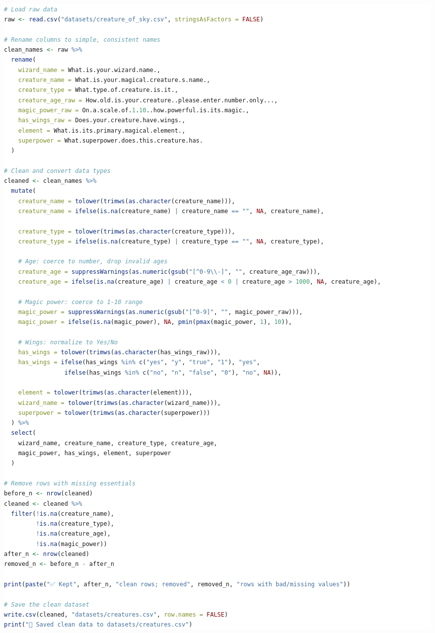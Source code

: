 ```R
# Load raw data
raw <- read.csv("datasets/creature_of_sky.csv", stringsAsFactors = FALSE)

# Rename columns to simple, consistent names
clean_names <- raw %>%
  rename(
    wizard_name = What.is.your.wizard.name.,
    creature_name = What.is.your.magical.creature.s.name.,
    creature_type = What.type.of.creature.is.it.,
    creature_age_raw = How.old.is.your.creature..please.enter.number.only...,
    magic_power_raw = On.a.scale.of.1.10..how.powerful.is.its.magic.,
    has_wings_raw = Does.your.creature.have.wings.,
    element = What.is.its.primary.magical.element.,
    superpower = What.superpower.does.this.creature.has.
  )

# Clean and convert data types
cleaned <- clean_names %>%
  mutate(
    creature_name = tolower(trimws(as.character(creature_name))),
    creature_name = ifelse(is.na(creature_name) | creature_name == "", NA, creature_name),
    
    creature_type = tolower(trimws(as.character(creature_type))),
    creature_type = ifelse(is.na(creature_type) | creature_type == "", NA, creature_type),
    
    # Age: coerce to number, drop invalid ages
    creature_age = suppressWarnings(as.numeric(gsub("[^0-9\\-]", "", creature_age_raw))),
    creature_age = ifelse(is.na(creature_age) | creature_age < 0 | creature_age > 1000, NA, creature_age),
    
    # Magic power: coerce to 1-10 range
    magic_power = suppressWarnings(as.numeric(gsub("[^0-9]", "", magic_power_raw))),
    magic_power = ifelse(is.na(magic_power), NA, pmin(pmax(magic_power, 1), 10)),
    
    # Wings: normalize to Yes/No
    has_wings = tolower(trimws(as.character(has_wings_raw))),
    has_wings = ifelse(has_wings %in% c("yes", "y", "true", "1"), "yes",
                 ifelse(has_wings %in% c("no", "n", "false", "0"), "no", NA)),
    
    element = tolower(trimws(as.character(element))),
    wizard_name = tolower(trimws(as.character(wizard_name))),
    superpower = tolower(trimws(as.character(superpower)))
  ) %>%
  select(
    wizard_name, creature_name, creature_type, creature_age,
    magic_power, has_wings, element, superpower
  )

# Remove rows with missing essentials
before_n <- nrow(cleaned)
cleaned <- cleaned %>%
  filter(!is.na(creature_name),
         !is.na(creature_type),
         !is.na(creature_age),
         !is.na(magic_power))
after_n <- nrow(cleaned)
removed_n <- before_n - after_n

print(paste("✅ Kept", after_n, "clean rows; removed", removed_n, "rows with bad/missing values"))

# Save the clean dataset
write.csv(cleaned, "datasets/creatures.csv", row.names = FALSE)
print("💾 Saved clean data to datasets/creatures.csv")
```